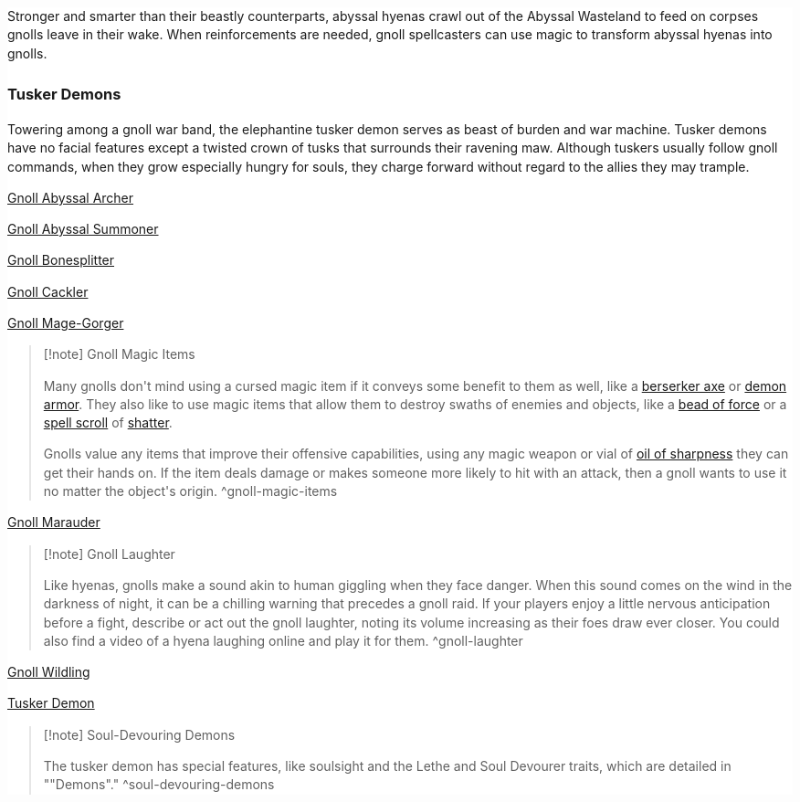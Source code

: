 Stronger and smarter than their beastly counterparts, abyssal hyenas crawl out of the Abyssal Wasteland to feed on corpses gnolls leave in their wake. When reinforcements are needed, gnoll spellcasters can use magic to transform abyssal hyenas into gnolls.

### Tusker Demons

Towering among a gnoll war band, the elephantine tusker demon serves as beast of burden and war machine. Tusker demons have no facial features except a twisted crown of tusks that surrounds their ravening maw. Although tuskers usually follow gnoll commands, when they grow especially hungry for souls, they charge forward without regard to the allies they may trample.

[Gnoll Abyssal Archer](Misc%20Files/CLI/compendium/bestiary/fiend/gnoll-abyssal-archer-fleemortals.md)

[Gnoll Abyssal Summoner](Misc%20Files/CLI/compendium/bestiary/fiend/gnoll-abyssal-summoner-fleemortals.md)

[Gnoll Bonesplitter](Misc%20Files/CLI/compendium/bestiary/fiend/gnoll-bonesplitter-fleemortals.md)

[Gnoll Cackler](Misc%20Files/CLI/compendium/bestiary/fiend/gnoll-cackler-fleemortals.md)

[Gnoll Mage-Gorger](Misc%20Files/CLI/compendium/bestiary/fiend/gnoll-mage-gorger-fleemortals.md)

> [!note] Gnoll Magic Items
> 
> Many gnolls don't mind using a cursed magic item if it conveys some benefit to them as well, like a [berserker axe](Misc%20Files/CLI/compendium/items/berserker-axe-xdmg.md) or [demon armor](Misc%20Files/CLI/compendium/items/demon-armor-xdmg.md). They also like to use magic items that allow them to destroy swaths of enemies and objects, like a [bead of force](Misc%20Files/CLI/compendium/items/bead-of-force-xdmg.md) or a [spell scroll](Misc%20Files/CLI/compendium/items/spell-scroll-xdmg.md) of [shatter](Misc%20Files/CLI/compendium/spells/shatter-xphb.md).
> 
> Gnolls value any items that improve their offensive capabilities, using any magic weapon or vial of [oil of sharpness](Misc%20Files/CLI/compendium/items/oil-of-sharpness-xdmg.md) they can get their hands on. If the item deals damage or makes someone more likely to hit with an attack, then a gnoll wants to use it no matter the object's origin.
^gnoll-magic-items

[Gnoll Marauder](Misc%20Files/CLI/compendium/bestiary/fiend/gnoll-marauder-fleemortals.md)

> [!note] Gnoll Laughter
> 
> Like hyenas, gnolls make a sound akin to human giggling when they face danger. When this sound comes on the wind in the darkness of night, it can be a chilling warning that precedes a gnoll raid. If your players enjoy a little nervous anticipation before a fight, describe or act out the gnoll laughter, noting its volume increasing as their foes draw ever closer. You could also find a video of a hyena laughing online and play it for them.
^gnoll-laughter

[Gnoll Wildling](Misc%20Files/CLI/compendium/bestiary/fiend/gnoll-wildling-fleemortals.md)

[Tusker Demon](Misc%20Files/CLI/compendium/bestiary/fiend/tusker-demon-fleemortals.md)

> [!note] Soul-Devouring Demons
> 
> The tusker demon has special features, like soulsight and the Lethe and Soul Devourer traits, which are detailed in ""Demons"."
^soul-devouring-demons

